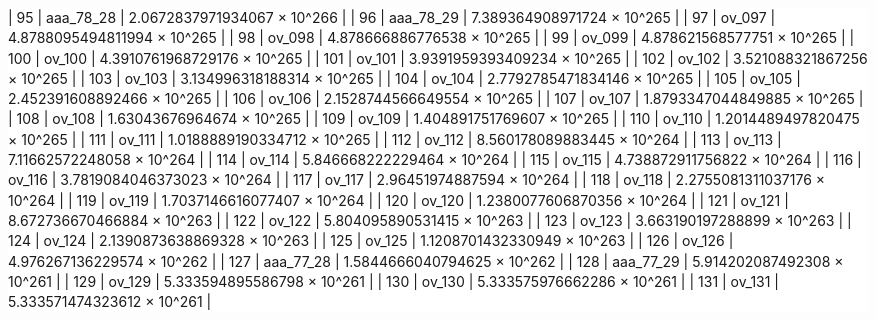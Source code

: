 | 95 | aaa_78_28 | 2.0672837971934067 × 10^266 |
| 96 | aaa_78_29 | 7.389364908971724 × 10^265 |
| 97 | ov_097 | 4.8788095494811994 × 10^265 |
| 98 | ov_098 | 4.878666886776538 × 10^265 |
| 99 | ov_099 | 4.878621568577751 × 10^265 |
| 100 | ov_100 | 4.3910761968729176 × 10^265 |
| 101 | ov_101 | 3.9391959393409234 × 10^265 |
| 102 | ov_102 | 3.521088321867256 × 10^265 |
| 103 | ov_103 | 3.134996318188314 × 10^265 |
| 104 | ov_104 | 2.7792785471834146 × 10^265 |
| 105 | ov_105 | 2.452391608892466 × 10^265 |
| 106 | ov_106 | 2.1528744566649554 × 10^265 |
| 107 | ov_107 | 1.8793347044849885 × 10^265 |
| 108 | ov_108 | 1.63043676964674 × 10^265 |
| 109 | ov_109 | 1.404891751769607 × 10^265 |
| 110 | ov_110 | 1.2014489497820475 × 10^265 |
| 111 | ov_111 | 1.0188889190334712 × 10^265 |
| 112 | ov_112 | 8.560178089883445 × 10^264 |
| 113 | ov_113 | 7.11662572248058 × 10^264 |
| 114 | ov_114 | 5.846668222229464 × 10^264 |
| 115 | ov_115 | 4.738872911756822 × 10^264 |
| 116 | ov_116 | 3.7819084046373023 × 10^264 |
| 117 | ov_117 | 2.96451974887594 × 10^264 |
| 118 | ov_118 | 2.2755081311037176 × 10^264 |
| 119 | ov_119 | 1.7037146616077407 × 10^264 |
| 120 | ov_120 | 1.2380077606870356 × 10^264 |
| 121 | ov_121 | 8.672736670466884 × 10^263 |
| 122 | ov_122 | 5.804095890531415 × 10^263 |
| 123 | ov_123 | 3.663190197288899 × 10^263 |
| 124 | ov_124 | 2.1390873638869328 × 10^263 |
| 125 | ov_125 | 1.1208701432330949 × 10^263 |
| 126 | ov_126 | 4.976267136229574 × 10^262 |
| 127 | aaa_77_28 | 1.5844666040794625 × 10^262 |
| 128 | aaa_77_29 | 5.914202087492308 × 10^261 |
| 129 | ov_129 | 5.333594895586798 × 10^261 |
| 130 | ov_130 | 5.333575976662286 × 10^261 |
| 131 | ov_131 | 5.333571474323612 × 10^261 |